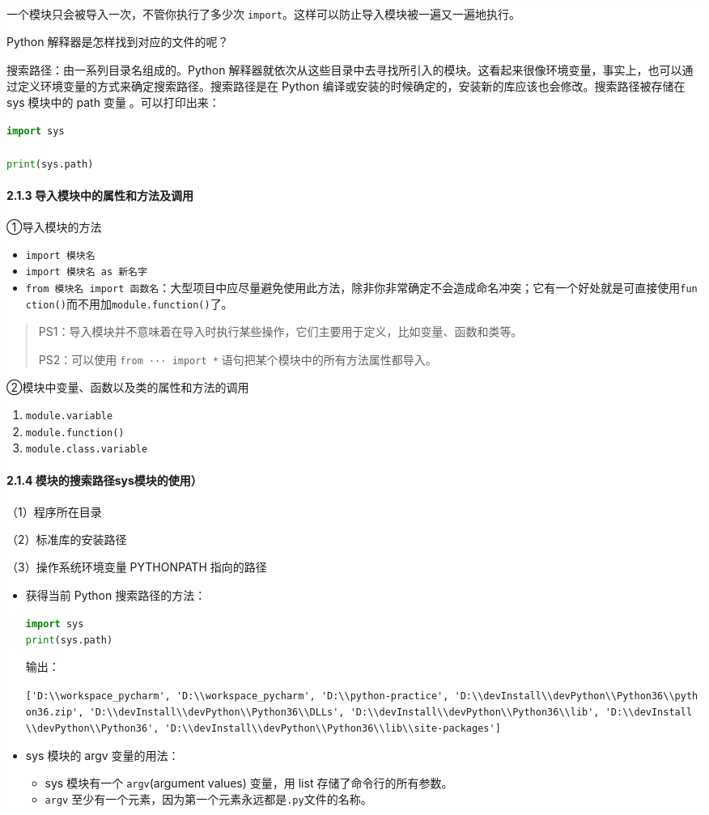 一个模块只会被导入一次，不管你执行了多少次 `import`。这样可以防止导入模块被一遍又一遍地执行。

Python 解释器是怎样找到对应的文件的呢？

搜索路径：由一系列目录名组成的。Python 解释器就依次从这些目录中去寻找所引入的模块。这看起来很像环境变量，事实上，也可以通过定义环境变量的方式来确定搜索路径。搜索路径是在 Python 编译或安装的时候确定的，安装新的库应该也会修改。搜索路径被存储在 sys 模块中的 path 变量 。可以打印出来：
``` python 
import sys

print(sys.path)
```

#### 2.1.3 导入模块中的属性和方法及调用

①导入模块的方法 

- `import 模块名`
- `import 模块名 as 新名字`
- `from 模块名 import 函数名`：大型项目中应尽量避免使用此方法，除非你非常确定不会造成命名冲突；它有一个好处就是可直接使用`function()`而不用加`module.function()`了。

> PS1：导入模块并不意味着在导入时执行某些操作，它们主要用于定义，比如变量、函数和类等。
>
> PS2：可以使用 `from ··· import *` 语句把某个模块中的所有方法属性都导入。

②模块中变量、函数以及类的属性和方法的调用

1. `module.variable`
2. `module.function()`
3. `module.class.variable`

#### 2.1.4 模块的搜索路径sys模块的使用）

（1）程序所在目录

（2）标准库的安装路径

（3）操作系统环境变量 PYTHONPATH 指向的路径

- 获得当前 Python 搜索路径的方法：

  ``` python
  import sys
  print(sys.path)
  ```

  输出：

  ``` xml
  ['D:\\workspace_pycharm', 'D:\\workspace_pycharm', 'D:\\python-practice', 'D:\\devInstall\\devPython\\Python36\\python36.zip', 'D:\\devInstall\\devPython\\Python36\\DLLs', 'D:\\devInstall\\devPython\\Python36\\lib', 'D:\\devInstall\\devPython\\Python36', 'D:\\devInstall\\devPython\\Python36\\lib\\site-packages']
  ```

- sys 模块的 argv 变量的用法： 

  - sys 模块有一个 `argv`(argument values) 变量，用 list 存储了命令行的所有参数。
  - `argv` 至少有一个元素，因为第一个元素永远都是`.py`文件的名称。
